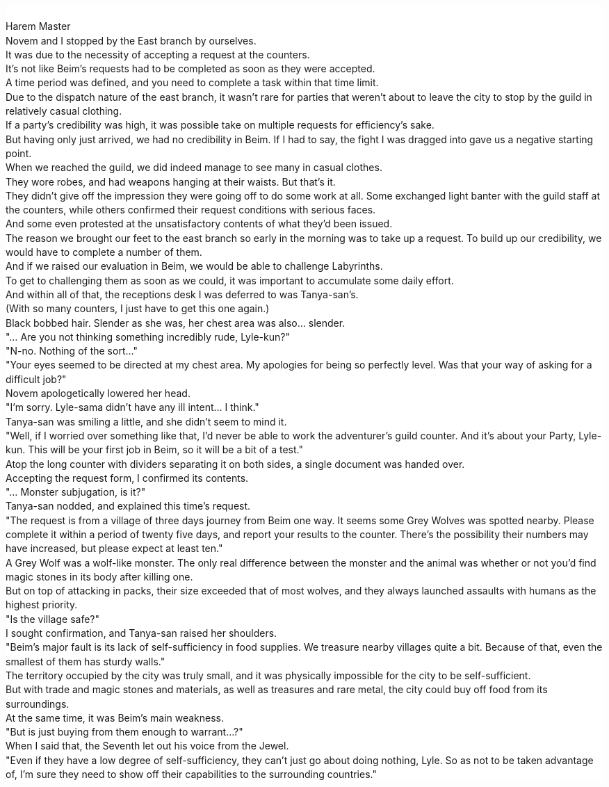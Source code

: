 <br/>
Harem Master<br/>
Novem and I stopped by the East branch by ourselves.<br/>
It was due to the necessity of accepting a request at the counters.<br/>
It’s not like Beim’s requests had to be completed as soon as they were accepted.<br/>
A time period was defined, and you need to complete a task within that time limit.<br/>
Due to the dispatch nature of the east branch, it wasn’t rare for parties that weren’t about to leave the city to stop by the guild in relatively casual clothing.<br/>
If a party’s credibility was high, it was possible take on multiple requests for efficiency’s sake.<br/>
But having only just arrived, we had no credibility in Beim. If I had to say, the fight I was dragged into gave us a negative starting point.<br/>
When we reached the guild, we did indeed manage to see many in casual clothes.<br/>
They wore robes, and had weapons hanging at their waists. But that’s it.<br/>
They didn’t give off the impression they were going off to do some work at all. Some exchanged light banter with the guild staff at the counters, while others confirmed their request conditions with serious faces.<br/>
And some even protested at the unsatisfactory contents of what they’d been issued.<br/>
The reason we brought our feet to the east branch so early in the morning was to take up a request. To build up our credibility, we would have to complete a number of them.<br/>
And if we raised our evaluation in Beim, we would be able to challenge Labyrinths.<br/>
To get to challenging them as soon as we could, it was important to accumulate some daily effort.<br/>
And within all of that, the receptions desk I was deferred to was Tanya-san’s.<br/>
(With so many counters, I just have to get this one again.)<br/>
Black bobbed hair. Slender as she was, her chest area was also… slender.<br/>
"… Are you not thinking something incredibly rude, Lyle-kun?"<br/>
"N-no. Nothing of the sort…"<br/>
"Your eyes seemed to be directed at my chest area. My apologies for being so perfectly level. Was that your way of asking for a difficult job?"<br/>
Novem apologetically lowered her head.<br/>
"I’m sorry. Lyle-sama didn’t have any ill intent… I think."<br/>
Tanya-san was smiling a little, and she didn’t seem to mind it.<br/>
"Well, if I worried over something like that, I’d never be able to work the adventurer’s guild counter. And it’s about your Party, Lyle-kun. This will be your first job in Beim, so it will be a bit of a test."<br/>
Atop the long counter with dividers separating it on both sides, a single document was handed over.<br/>
Accepting the request form, I confirmed its contents.<br/>
"… Monster subjugation, is it?"<br/>
Tanya-san nodded, and explained this time’s request.<br/>
"The request is from a village of three days journey from Beim one way. It seems some Grey Wolves was spotted nearby. Please complete it within a period of twenty five days, and report your results to the counter. There’s the possibility their numbers may have increased, but please expect at least ten."<br/>
A Grey Wolf was a wolf-like monster. The only real difference between the monster and the animal was whether or not you’d find magic stones in its body after killing one.<br/>
But on top of attacking in packs, their size exceeded that of most wolves, and they always launched assaults with humans as the highest priority.<br/>
"Is the village safe?"<br/>
I sought confirmation, and Tanya-san raised her shoulders.<br/>
"Beim’s major fault is its lack of self-sufficiency in food supplies. We treasure nearby villages quite a bit. Because of that, even the smallest of them has sturdy walls."<br/>
The territory occupied by the city was truly small, and it was physically impossible for the city to be self-sufficient.<br/>
But with trade and magic stones and materials, as well as treasures and rare metal, the city could buy off food from its surroundings.<br/>
At the same time, it was Beim’s main weakness.<br/>
"But is just buying from them enough to warrant…?"<br/>
When I said that, the Seventh let out his voice from the Jewel.<br/>
"Even if they have a low degree of self-sufficiency, they can’t just go about doing nothing, Lyle. So as not to be taken advantage of, I’m sure they need to show off their capabilities to the surrounding countries."<br/>